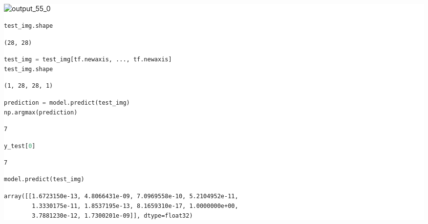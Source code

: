 
    
![output_55_0](https://user-images.githubusercontent.com/69663368/124225485-7ad47300-db42-11eb-8c5d-54c59c9e9db2.png)
    



```python
test_img.shape
```




    (28, 28)




```python
test_img = test_img[tf.newaxis, ..., tf.newaxis]
test_img.shape
```




    (1, 28, 28, 1)




```python
prediction = model.predict(test_img)
np.argmax(prediction)
```




    7




```python
y_test[0]
```




    7




```python
model.predict(test_img)
```




    array([[1.6723150e-13, 4.8066431e-09, 7.0969558e-10, 5.2104952e-11,
            1.3330175e-11, 1.8537195e-13, 8.1659310e-17, 1.0000000e+00,
            3.7881230e-12, 1.7300201e-09]], dtype=float32)




```python

```
